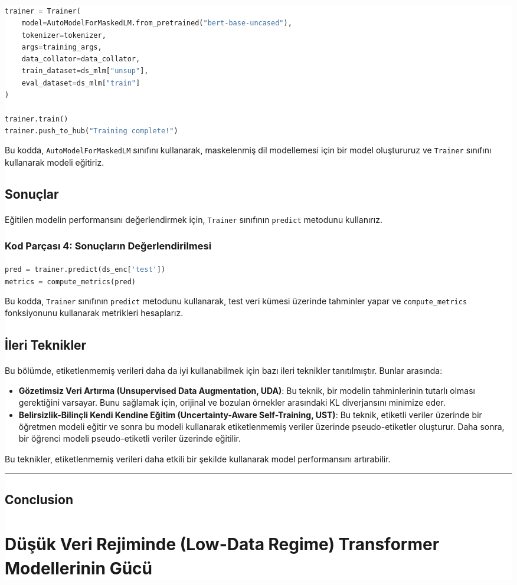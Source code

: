 ```python
trainer = Trainer(
    model=AutoModelForMaskedLM.from_pretrained("bert-base-uncased"),
    tokenizer=tokenizer,
    args=training_args,
    data_collator=data_collator,
    train_dataset=ds_mlm["unsup"],
    eval_dataset=ds_mlm["train"]
)

trainer.train()
trainer.push_to_hub("Training complete!")
```
Bu kodda, `AutoModelForMaskedLM` sınıfını kullanarak, maskelenmiş dil modellemesi için bir model oluştururuz ve `Trainer` sınıfını kullanarak modeli eğitiriz.

## Sonuçlar

Eğitilen modelin performansını değerlendirmek için, `Trainer` sınıfının `predict` metodunu kullanırız.

### Kod Parçası 4: Sonuçların Değerlendirilmesi
```python
pred = trainer.predict(ds_enc['test'])
metrics = compute_metrics(pred)
```
Bu kodda, `Trainer` sınıfının `predict` metodunu kullanarak, test veri kümesi üzerinde tahminler yapar ve `compute_metrics` fonksiyonunu kullanarak metrikleri hesaplarız.

## İleri Teknikler

Bu bölümde, etiketlenmemiş verileri daha da iyi kullanabilmek için bazı ileri teknikler tanıtılmıştır. Bunlar arasında:

*   **Gözetimsiz Veri Artırma (Unsupervised Data Augmentation, UDA)**: Bu teknik, bir modelin tahminlerinin tutarlı olması gerektiğini varsayar. Bunu sağlamak için, orijinal ve bozulan örnekler arasındaki KL diverjansını minimize eder.
*   **Belirsizlik-Bilinçli Kendi Kendine Eğitim (Uncertainty-Aware Self-Training, UST)**: Bu teknik, etiketli veriler üzerinde bir öğretmen modeli eğitir ve sonra bu modeli kullanarak etiketlenmemiş veriler üzerinde pseudo-etiketler oluşturur. Daha sonra, bir öğrenci modeli pseudo-etiketli veriler üzerinde eğitilir.

Bu teknikler, etiketlenmemiş verileri daha etkili bir şekilde kullanarak model performansını artırabilir.

---

## Conclusion

# Düşük Veri Rejiminde (Low-Data Regime) Transformer Modellerinin Gücü
